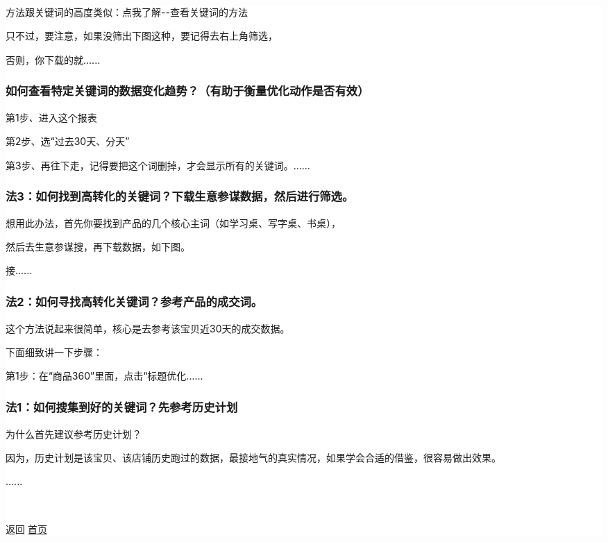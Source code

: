 方法跟关键词的高度类似：点我了解--查看关键词的方法

只不过，要注意，如果没筛出下图这种，要记得去右上角筛选，

否则，你下载的就......

### 如何查看特定关键词的数据变化趋势？（有助于衡量优化动作是否有效）

第1步、进入这个报表

第2步、选“过去30天、分天”

第3步、再往下走，记得要把这个词删掉，才会显示所有的关键词。......

### 法3：如何找到高转化的关键词？下载生意参谋数据，然后进行筛选。

想用此办法，首先你要找到产品的几个核心主词（如学习桌、写字桌、书桌），

然后去生意参谋搜，再下载数据，如下图。

接......

### 法2：如何寻找高转化关键词？参考产品的成交词。

这个方法说起来很简单，核心是去参考该宝贝近30天的成交数据。

下面细致讲一下步骤：

第1步：在“商品360”里面，点击“标题优化......

### 法1：如何搜集到好的关键词？先参考历史计划

为什么首先建议参考历史计划？

因为，历史计划是该宝贝、该店铺历史跑过的数据，最接地气的真实情况，如果学会合适的借鉴，很容易做出效果。

......


<a href="https://github.com/Reno9527/awesome-xiaobot" style="color: white; text-decoration: none;">awesome-xiaobot</a>

返回 [首页](../README.md)
